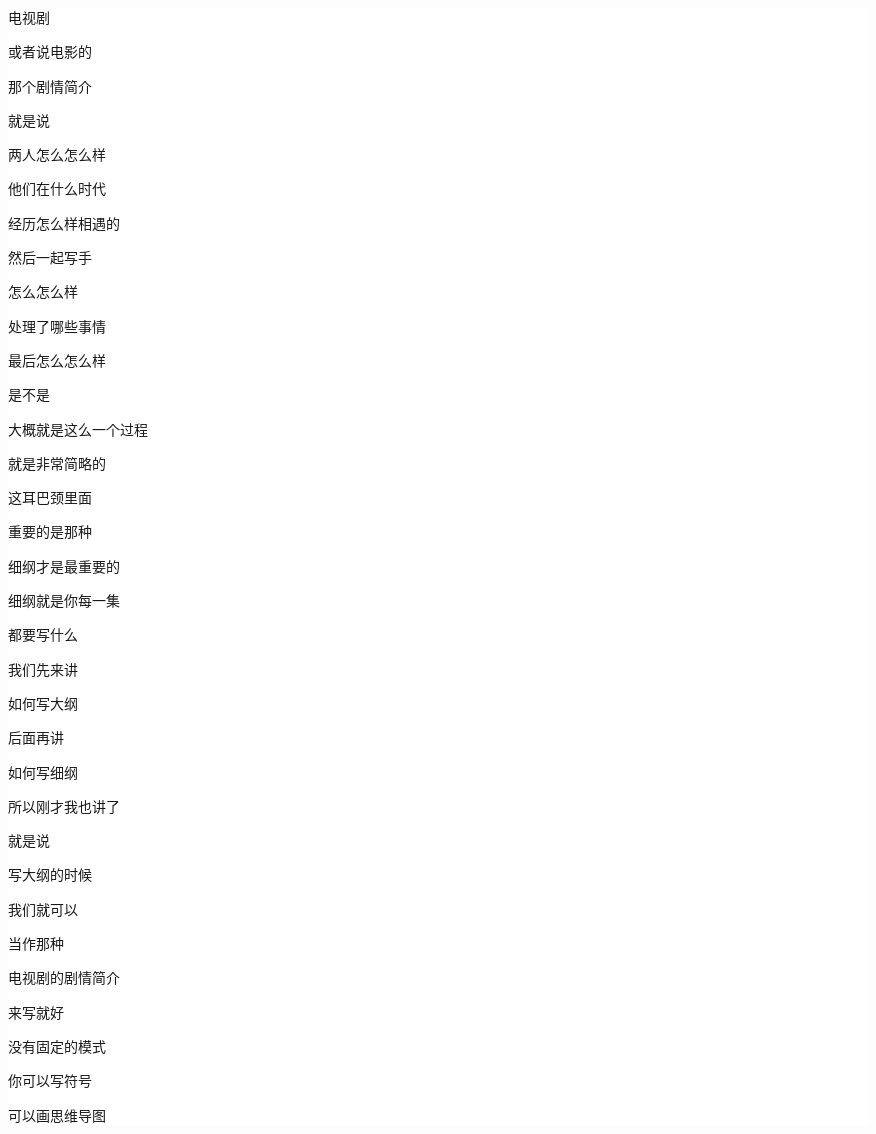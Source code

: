 电视剧

或者说电影的

那个剧情简介

就是说

两人怎么怎么样

他们在什么时代

经历怎么样相遇的

然后一起写手

怎么怎么样

处理了哪些事情

最后怎么怎么样

是不是

大概就是这么一个过程

就是非常简略的

这耳巴颈里面

重要的是那种

细纲才是最重要的

细纲就是你每一集

都要写什么

我们先来讲

如何写大纲

后面再讲

如何写细纲

所以刚才我也讲了

就是说

写大纲的时候

我们就可以

当作那种

电视剧的剧情简介

来写就好

没有固定的模式

你可以写符号

可以画思维导图
